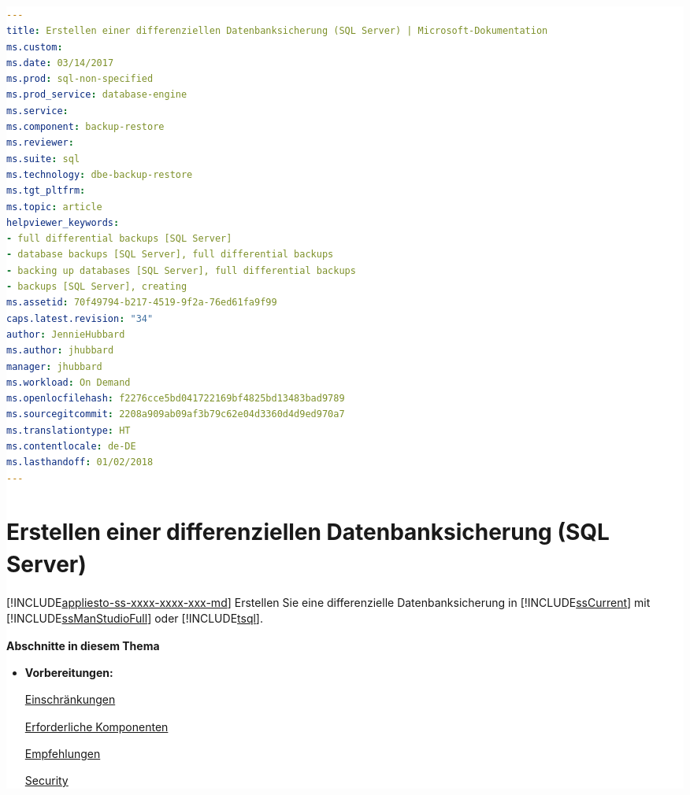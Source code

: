 ```yaml
---
title: Erstellen einer differenziellen Datenbanksicherung (SQL Server) | Microsoft-Dokumentation
ms.custom: 
ms.date: 03/14/2017
ms.prod: sql-non-specified
ms.prod_service: database-engine
ms.service: 
ms.component: backup-restore
ms.reviewer: 
ms.suite: sql
ms.technology: dbe-backup-restore
ms.tgt_pltfrm: 
ms.topic: article
helpviewer_keywords:
- full differential backups [SQL Server]
- database backups [SQL Server], full differential backups
- backing up databases [SQL Server], full differential backups
- backups [SQL Server], creating
ms.assetid: 70f49794-b217-4519-9f2a-76ed61fa9f99
caps.latest.revision: "34"
author: JennieHubbard
ms.author: jhubbard
manager: jhubbard
ms.workload: On Demand
ms.openlocfilehash: f2276cce5bd041722169bf4825bd13483bad9789
ms.sourcegitcommit: 2208a909ab09af3b79c62e04d3360d4d9ed970a7
ms.translationtype: HT
ms.contentlocale: de-DE
ms.lasthandoff: 01/02/2018
---
```

# <a name="create-a-differential-database-backup-sql-server"></a>Erstellen einer differenziellen Datenbanksicherung (SQL Server)
[!INCLUDE[appliesto-ss-xxxx-xxxx-xxx-md](../../includes/appliesto-ss-xxxx-xxxx-xxx-md.md)] Erstellen Sie eine differenzielle Datenbanksicherung in [!INCLUDE[ssCurrent](../../includes/sscurrent-md.md)] mit [!INCLUDE[ssManStudioFull](../../includes/ssmanstudiofull-md.md)] oder [!INCLUDE[tsql](../../includes/tsql-md.md)].  
  
 **Abschnitte in diesem Thema**  
  
-   **Vorbereitungen:**  
  
     [Einschränkungen](#Restrictions)  
  
     [Erforderliche Komponenten](#Prerequisites)  
  
     [Empfehlungen](#Recommendations)  
  
     [Security](#Security)  
  